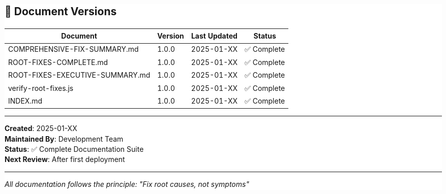 
## 📝 Document Versions

| Document | Version | Last Updated | Status |
|----------|---------|--------------|--------|
| COMPREHENSIVE-FIX-SUMMARY.md | 1.0.0 | 2025-01-XX | ✅ Complete |
| ROOT-FIXES-COMPLETE.md | 1.0.0 | 2025-01-XX | ✅ Complete |
| ROOT-FIXES-EXECUTIVE-SUMMARY.md | 1.0.0 | 2025-01-XX | ✅ Complete |
| verify-root-fixes.js | 1.0.0 | 2025-01-XX | ✅ Complete |
| INDEX.md | 1.0.0 | 2025-01-XX | ✅ Complete |

---

**Created**: 2025-01-XX  
**Maintained By**: Development Team  
**Status**: ✅ Complete Documentation Suite  
**Next Review**: After first deployment

---

*All documentation follows the principle: "Fix root causes, not symptoms"*
